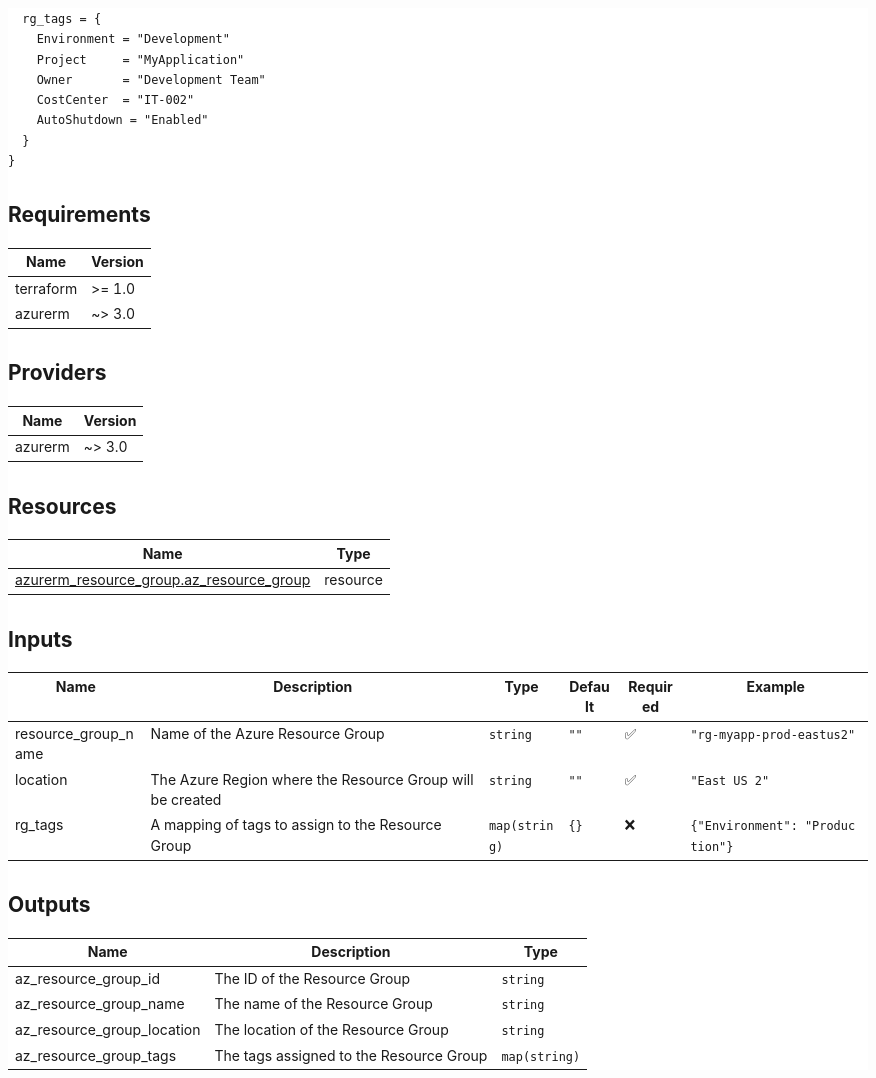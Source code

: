 ```hcl
  rg_tags = {
    Environment = "Development"
    Project     = "MyApplication"
    Owner       = "Development Team"
    CostCenter  = "IT-002"
    AutoShutdown = "Enabled"
  }
}
```

## Requirements

| Name | Version |
|------|---------|
| terraform | >= 1.0 |
| azurerm | ~> 3.0 |

## Providers

| Name | Version |
|------|---------|
| azurerm | ~> 3.0 |

## Resources

| Name | Type |
|------|------|
| [azurerm_resource_group.az_resource_group](https://registry.terraform.io/providers/hashicorp/azurerm/latest/docs/resources/resource_group) | resource |

## Inputs

| Name | Description | Type | Default | Required | Example |
|------|-------------|------|---------|----------|---------|
| resource_group_name | Name of the Azure Resource Group | `string` | `""` | ✅ | `"rg-myapp-prod-eastus2"` |
| location | The Azure Region where the Resource Group will be created | `string` | `""` | ✅ | `"East US 2"` |
| rg_tags | A mapping of tags to assign to the Resource Group | `map(string)` | `{}` | ❌ | `{"Environment": "Production"}` |

## Outputs

| Name | Description | Type |
|------|-------------|------|
| az_resource_group_id | The ID of the Resource Group | `string` |
| az_resource_group_name | The name of the Resource Group | `string` |
| az_resource_group_location | The location of the Resource Group | `string` |
| az_resource_group_tags | The tags assigned to the Resource Group | `map(string)` |
